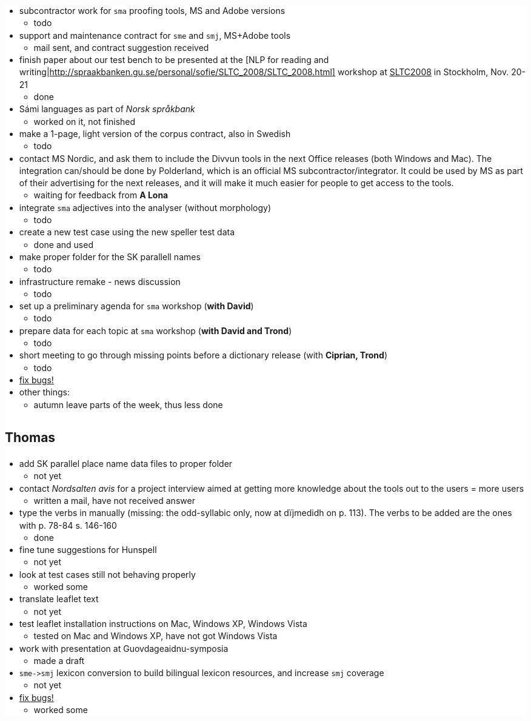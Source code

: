 * subcontractor work for `sma` proofing tools, MS and Adobe versions
    - todo
* support and maintenance contract for `sme` and `smj`, MS+Adobe tools
    - mail sent, and contract suggestion received
* finish paper about our test bench to be presented at the [NLP for reading and
  writing|http://spraakbanken.gu.se/personal/sofie/SLTC_2008/SLTC_2008.html]
  workshop at [SLTC2008](http://www.speech.kth.se/sltc2008/) in Stockholm, Nov.
  20-21
    - done
* Sámi languages as part of *Norsk språkbank*
    - worked on it, not finished
* make a 1-page, light version of the corpus contract, also in Swedish
    - todo
* contact MS Nordic, and ask them to include the Divvun tools in the next Office
  releases (both Windows and Mac). The integration can/should be done by
  Polderland, which is an official MS subcontractor/integrator. It could be used
  by MS as part of their advertising for the next releases, and it will make it
  much easier for people to get access to the tools.
    - waiting for feedback from **A Lona**
* integrate `sma` adjectives into the analyser (without morphology)
    - todo
* create a new test case using the new speller test data
    - done and used
* make proper folder for the SK parallell names
    - todo
* infrastructure remake - news discussion
    - todo
* set up a preliminary agenda for `sma` workshop (**with David**)
    - todo
* prepare data for each topic at `sma` workshop (**with David and Trond**)
    - todo
* short meeting to go through missing points before a dictionary release
  (with **Ciprian, Trond**)
    - todo
* [fix bugs!](http://giellatekno.uit.no/bugzilla)
* other things:
    - autumn leave parts of the week, thus less done

## Thomas
* add SK parallel place name data files to proper folder
    - not yet
* contact *Nordsalten avis* for a project interview aimed at
  getting more knowledge about the tools out to the users = more users
    - written a mail, have not received answer
* type the verbs in manually (missing: the odd-syllabic only, now at dïjmedidh
  on p. 113). The verbs to be added are the ones with p. 78-84 s. 146-160  
    - done
* fine tune suggestions for Hunspell
    - not yet
* look at test cases still not behaving properly
    - worked some
* translate leaflet text
    - not yet
* test leaflet installation instructions on Mac, Windows XP, Windows Vista
    - tested on Mac and Windows XP, have not got Windows Vista
* work with presentation at Guovdageaidnu-symposia
    - made a draft
* `sme->smj` lexicon conversion to build bilingual lexicon resources, and
  increase `smj` coverage
    - not yet
* [fix bugs!](http://giellatekno.uit.no/bugzilla)
    - worked some
